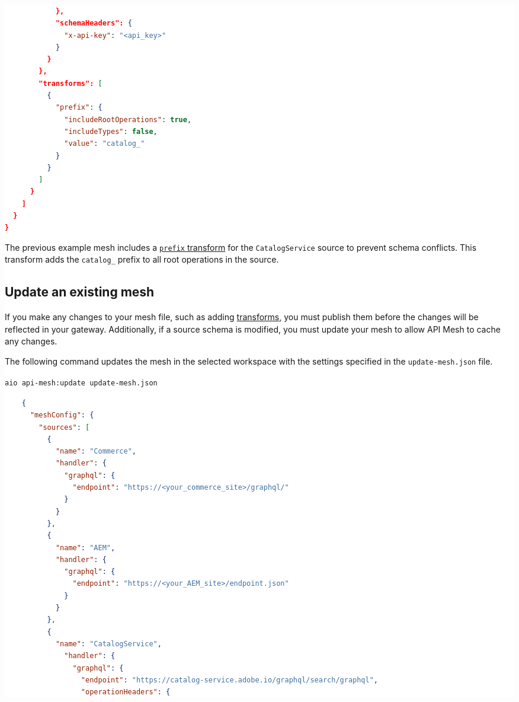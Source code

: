 ```json
            },
            "schemaHeaders": {
              "x-api-key": "<api_key>"
            }
          }
        },
        "transforms": [
          {
            "prefix": {
              "includeRootOperations": true,
              "includeTypes": false,
              "value": "catalog_"
            }
          }
        ]
      }
    ]
  }
}
```

<InlineAlert variant="info" slots="text"/>

The previous example mesh includes a [`prefix` transform](./transforms/prefix.md) for the `CatalogService` source to prevent schema conflicts. This transform adds the `catalog_` prefix to all root operations in the source.

## Update an existing mesh

If you make any changes to your mesh file, such as adding [transforms](./transforms/index.md), you must publish them before the changes will be reflected in your gateway. Additionally, if a source schema is modified, you must update your mesh to allow API Mesh to cache any changes.

The following command updates the mesh in the selected workspace with the settings specified in the `update-mesh.json` file.

```bash
aio api-mesh:update update-mesh.json
```

```json
    {
      "meshConfig": {
        "sources": [
          {
            "name": "Commerce",
            "handler": {
              "graphql": {
                "endpoint": "https://<your_commerce_site>/graphql/"
              }
            }
          },
          {
            "name": "AEM",
            "handler": {
              "graphql": {
                "endpoint": "https://<your_AEM_site>/endpoint.json"
              }
            }
          },
          {
            "name": "CatalogService",
              "handler": {
                "graphql": {
                  "endpoint": "https://catalog-service.adobe.io/graphql/search/graphql",
                  "operationHeaders": {
```